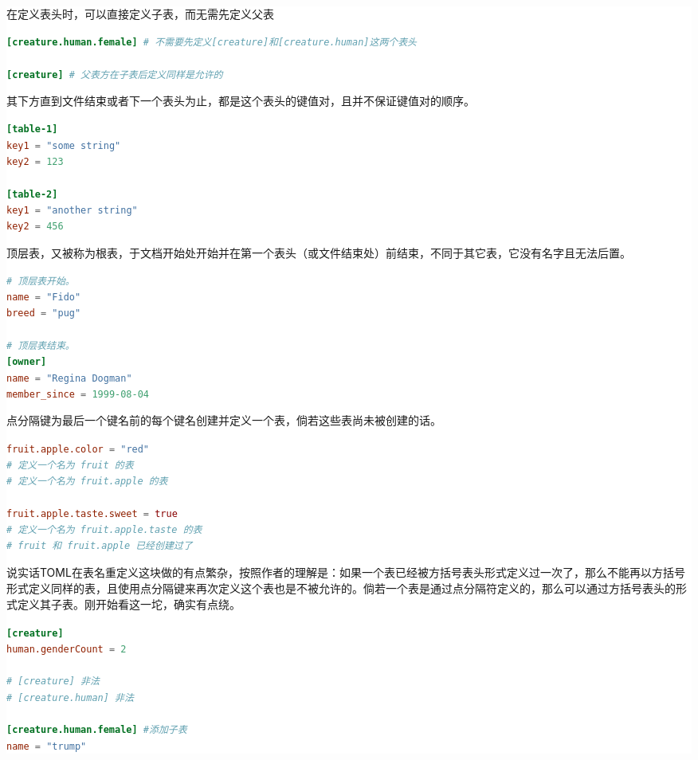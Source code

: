

在定义表头时，可以直接定义子表，而无需先定义父表

```toml
[creature.human.female] # 不需要先定义[creature]和[creature.human]这两个表头

[creature] # 父表方在子表后定义同样是允许的
```



其下方直到文件结束或者下一个表头为止，都是这个表头的键值对，且并不保证键值对的顺序。

```toml
[table-1]
key1 = "some string"
key2 = 123

[table-2]
key1 = "another string"
key2 = 456
```



顶层表，又被称为根表，于文档开始处开始并在第一个表头（或文件结束处）前结束，不同于其它表，它没有名字且无法后置。

```toml
# 顶层表开始。
name = "Fido"
breed = "pug"

# 顶层表结束。
[owner]
name = "Regina Dogman"
member_since = 1999-08-04
```



点分隔键为最后一个键名前的每个键名创建并定义一个表，倘若这些表尚未被创建的话。

```toml
fruit.apple.color = "red"
# 定义一个名为 fruit 的表
# 定义一个名为 fruit.apple 的表

fruit.apple.taste.sweet = true
# 定义一个名为 fruit.apple.taste 的表
# fruit 和 fruit.apple 已经创建过了
```



说实话TOML在表名重定义这块做的有点繁杂，按照作者的理解是：如果一个表已经被方括号表头形式定义过一次了，那么不能再以方括号形式定义同样的表，且使用点分隔键来再次定义这个表也是不被允许的。倘若一个表是通过点分隔符定义的，那么可以通过方括号表头的形式定义其子表。刚开始看这一坨，确实有点绕。

```toml
[creature]
human.genderCount = 2

# [creature] 非法
# [creature.human] 非法

[creature.human.female] #添加子表
name = "trump"
```
